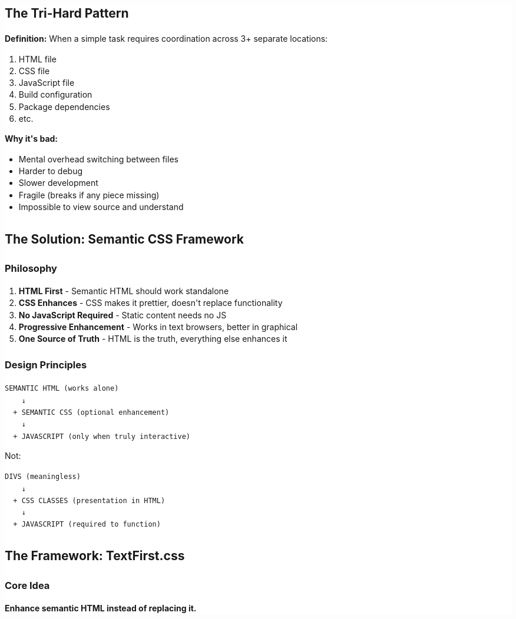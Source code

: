 ## The Tri-Hard Pattern

**Definition:** When a simple task requires coordination across 3+ separate locations:
1. HTML file
2. CSS file
3. JavaScript file
4. Build configuration
5. Package dependencies
6. etc.

**Why it's bad:**
- Mental overhead switching between files
- Harder to debug
- Slower development
- Fragile (breaks if any piece missing)
- Impossible to view source and understand

## The Solution: Semantic CSS Framework

### Philosophy

1. **HTML First** - Semantic HTML should work standalone
2. **CSS Enhances** - CSS makes it prettier, doesn't replace functionality
3. **No JavaScript Required** - Static content needs no JS
4. **Progressive Enhancement** - Works in text browsers, better in graphical
5. **One Source of Truth** - HTML is the truth, everything else enhances it

### Design Principles

```
SEMANTIC HTML (works alone)
    ↓
  + SEMANTIC CSS (optional enhancement)
    ↓
  + JAVASCRIPT (only when truly interactive)
```

Not:
```
DIVS (meaningless)
    ↓
  + CSS CLASSES (presentation in HTML)
    ↓
  + JAVASCRIPT (required to function)
```

## The Framework: TextFirst.css

### Core Idea

**Enhance semantic HTML instead of replacing it.**
